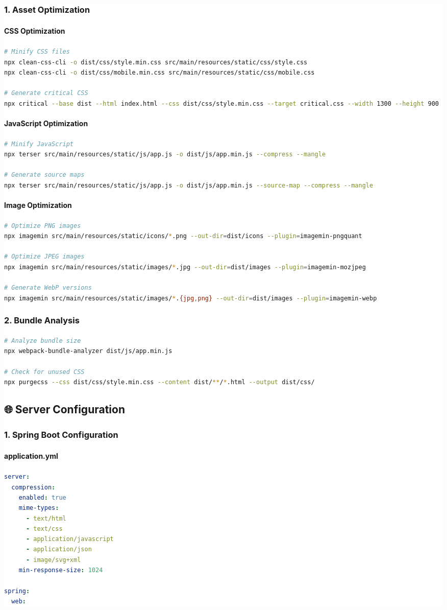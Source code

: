 ### 1. Asset Optimization

#### CSS Optimization
```bash
# Minify CSS files
npx clean-css-cli -o dist/css/style.min.css src/main/resources/static/css/style.css
npx clean-css-cli -o dist/css/mobile.min.css src/main/resources/static/css/mobile.css

# Generate critical CSS
npx critical --base dist --html index.html --css dist/css/style.min.css --target critical.css --width 1300 --height 900
```

#### JavaScript Optimization
```bash
# Minify JavaScript
npx terser src/main/resources/static/js/app.js -o dist/js/app.min.js --compress --mangle

# Generate source maps
npx terser src/main/resources/static/js/app.js -o dist/js/app.min.js --source-map --compress --mangle
```

#### Image Optimization
```bash
# Optimize PNG images
npx imagemin src/main/resources/static/icons/*.png --out-dir=dist/icons --plugin=imagemin-pngquant

# Optimize JPEG images
npx imagemin src/main/resources/static/images/*.jpg --out-dir=dist/images --plugin=imagemin-mozjpeg

# Generate WebP versions
npx imagemin src/main/resources/static/images/*.{jpg,png} --out-dir=dist/images --plugin=imagemin-webp
```

### 2. Bundle Analysis
```bash
# Analyze bundle size
npx webpack-bundle-analyzer dist/js/app.min.js

# Check for unused CSS
npx purgecss --css dist/css/style.min.css --content dist/**/*.html --output dist/css/
```

## 🌐 Server Configuration

### 1. Spring Boot Configuration

#### application.yml
```yaml
server:
  compression:
    enabled: true
    mime-types: 
      - text/html
      - text/css
      - application/javascript
      - application/json
      - image/svg+xml
    min-response-size: 1024

spring:
  web:
```